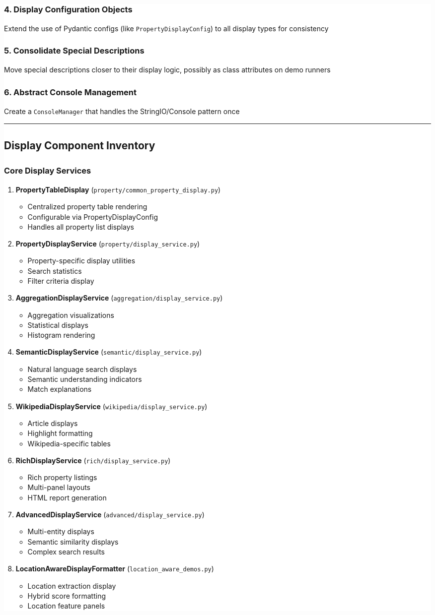 ### 4. Display Configuration Objects
Extend the use of Pydantic configs (like `PropertyDisplayConfig`) to all display types for consistency

### 5. Consolidate Special Descriptions
Move special descriptions closer to their display logic, possibly as class attributes on demo runners

### 6. Abstract Console Management
Create a `ConsoleManager` that handles the StringIO/Console pattern once

---

## Display Component Inventory

### Core Display Services

1. **PropertyTableDisplay** (`property/common_property_display.py`)
   - Centralized property table rendering
   - Configurable via PropertyDisplayConfig
   - Handles all property list displays

2. **PropertyDisplayService** (`property/display_service.py`)
   - Property-specific display utilities
   - Search statistics
   - Filter criteria display

3. **AggregationDisplayService** (`aggregation/display_service.py`)
   - Aggregation visualizations
   - Statistical displays
   - Histogram rendering

4. **SemanticDisplayService** (`semantic/display_service.py`)
   - Natural language search displays
   - Semantic understanding indicators
   - Match explanations

5. **WikipediaDisplayService** (`wikipedia/display_service.py`)
   - Article displays
   - Highlight formatting
   - Wikipedia-specific tables

6. **RichDisplayService** (`rich/display_service.py`)
   - Rich property listings
   - Multi-panel layouts
   - HTML report generation

7. **AdvancedDisplayService** (`advanced/display_service.py`)
   - Multi-entity displays
   - Semantic similarity displays
   - Complex search results

8. **LocationAwareDisplayFormatter** (`location_aware_demos.py`)
   - Location extraction display
   - Hybrid score formatting
   - Location feature panels
